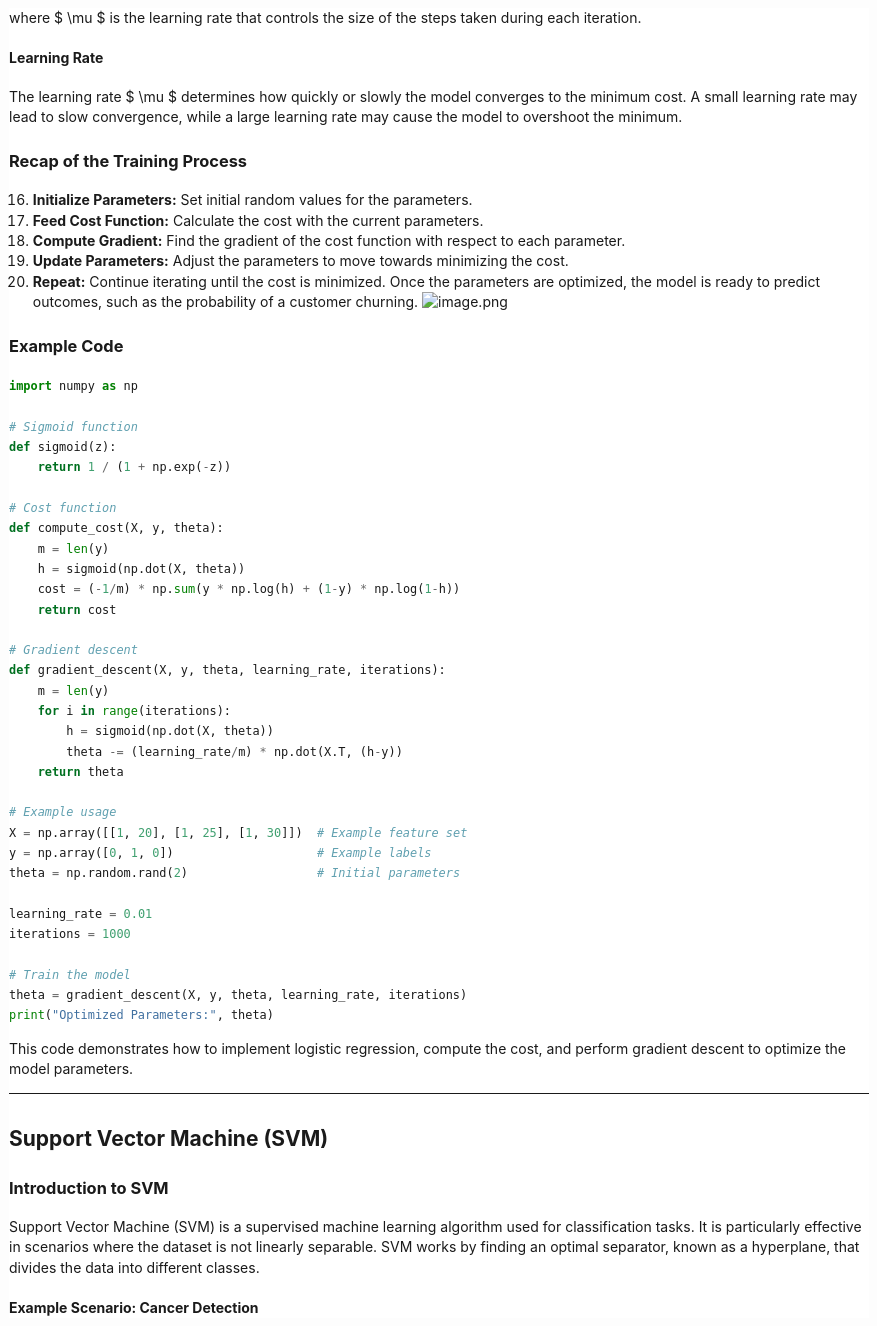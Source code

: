where $ \mu $ is the learning rate that controls the size of the steps taken during each iteration.
#### Learning Rate
The learning rate $ \mu $ determines how quickly or slowly the model converges to the minimum cost. A small learning rate may lead to slow convergence, while a large learning rate may cause the model to overshoot the minimum.
### Recap of the Training Process
16. **Initialize Parameters:** Set initial random values for the parameters.
17. **Feed Cost Function:** Calculate the cost with the current parameters.
18. **Compute Gradient:** Find the gradient of the cost function with respect to each parameter.
19. **Update Parameters:** Adjust the parameters to move towards minimizing the cost.
20. **Repeat:** Continue iterating until the cost is minimized.
Once the parameters are optimized, the model is ready to predict outcomes, such as the probability of a customer churning.
![image.png](https://prod-files-secure.s3.us-west-2.amazonaws.com/03e82b26-cccb-4906-bb56-adabcbdc0655/5da76204-4adc-452e-ad75-7224230b3e07/image.png?X-Amz-Algorithm=AWS4-HMAC-SHA256&X-Amz-Content-Sha256=UNSIGNED-PAYLOAD&X-Amz-Credential=ASIAZI2LB466UBE3D4XR%2F20250131%2Fus-west-2%2Fs3%2Faws4_request&X-Amz-Date=20250131T221332Z&X-Amz-Expires=3600&X-Amz-Security-Token=IQoJb3JpZ2luX2VjEL7%2F%2F%2F%2F%2F%2F%2F%2F%2F%2FwEaCXVzLXdlc3QtMiJIMEYCIQDqHE3i6u1RgeuDJp%2FsqkUVswY0IrMqTl8YCtpqDcP2kgIhAIBBqYbeRyV9NKQHSB37VcVEQYNCQDXoLB4Am3FDT8aiKogECMf%2F%2F%2F%2F%2F%2F%2F%2F%2F%2FwEQABoMNjM3NDIzMTgzODA1IgyF4oWpyArsvE5tt7Aq3ANSdpjOKKGuoRGSJXdxzxcJkdVBCmMJNC8JbApz0et13Xek7GFg7RyxJf7C3KbjH8slxdhzm0I1bJ3gttbd11t4Nn4MFXtvG1osOh9rNva3%2Fy2nnU26mVMsHL6erb%2FkV2OoFqdK0NQhIAlE8eOXeFvnFAoHZ2436mpXG3%2BgHrEQG%2BBds6xBADsXqo0rQo0LRKRDhyJ5LMRerNa1ej0pe3P4te9cogu0pV5AvrdIsZ0aK2MKUVKmI7V0NW%2FewztmNlayrPg9P2J6qNnB9RfbbwiKTa%2BgsSQAyK%2BxfOTP9lrecn1%2Bvpo4TIcIVuP2zFQuYWSfv%2BQXPXU5R8Nr6o9o3SvvtVWE3XEnY02aeDZAqqz%2FabVEj8QFwC3uE6POruomg69LiZNzM5lhJcnu7gPRGd%2F2MQ9%2FcwVewYxT31HkIhZWuojV8WVzkur2%2B%2BGQ1i2CJDaVHNwMj460hc%2BjRpwSks3WCy81a804YPiAElFcWlADdJ7GtMzE1GNYU2MO4WihGU4fqfJaGBLtuE1hq5xvhEmLDZjTZ%2FEVN8G4%2BEq8f%2Fihzlh1YYwXk3TqNgpApIt0SGNWxL6lLUSgDe%2FJ9847M5JD7eZmzosbr9qwxG8vy1x%2FOOcUnvDJj53zGXL2fzDWk%2FW8BjqkASlAdEuYmVDayXiQgmL%2FC7R0Q02Ck%2BlN%2FXZ60IWDNj9CLlw8KAwVmjhvSiYGtJ7nGp4XsEkVzYRTYdylSr7JnfnIYgXWansXuTNKKy6FaEn2ShUbJpxs00G655kMm5tvDYYNJikgaVsUrxMZ5LVbdYPQE2A0KsOypNbUZyx6075Yk6fSsh2JHmnEeXVxWqe3Krf%2BYlz8FTcxorivWhviYkPNCbGr&X-Amz-Signature=54c72b67cf435716837e010213d6c0a17fdc0ad63756a8f1b4662897da5345d6&X-Amz-SignedHeaders=host&x-id=GetObject)
### Example Code
```python
import numpy as np

# Sigmoid function
def sigmoid(z):
    return 1 / (1 + np.exp(-z))

# Cost function
def compute_cost(X, y, theta):
    m = len(y)
    h = sigmoid(np.dot(X, theta))
    cost = (-1/m) * np.sum(y * np.log(h) + (1-y) * np.log(1-h))
    return cost

# Gradient descent
def gradient_descent(X, y, theta, learning_rate, iterations):
    m = len(y)
    for i in range(iterations):
        h = sigmoid(np.dot(X, theta))
        theta -= (learning_rate/m) * np.dot(X.T, (h-y))
    return theta

# Example usage
X = np.array([[1, 20], [1, 25], [1, 30]])  # Example feature set
y = np.array([0, 1, 0])                    # Example labels
theta = np.random.rand(2)                  # Initial parameters

learning_rate = 0.01
iterations = 1000

# Train the model
theta = gradient_descent(X, y, theta, learning_rate, iterations)
print("Optimized Parameters:", theta)
```
This code demonstrates how to implement logistic regression, compute the cost, and perform gradient descent to optimize the model parameters.
___
## Support Vector Machine (SVM)
### Introduction to SVM
Support Vector Machine (SVM) is a supervised machine learning algorithm used for classification tasks. It is particularly effective in scenarios where the dataset is not linearly separable. SVM works by finding an optimal separator, known as a hyperplane, that divides the data into different classes.
#### Example Scenario: Cancer Detection